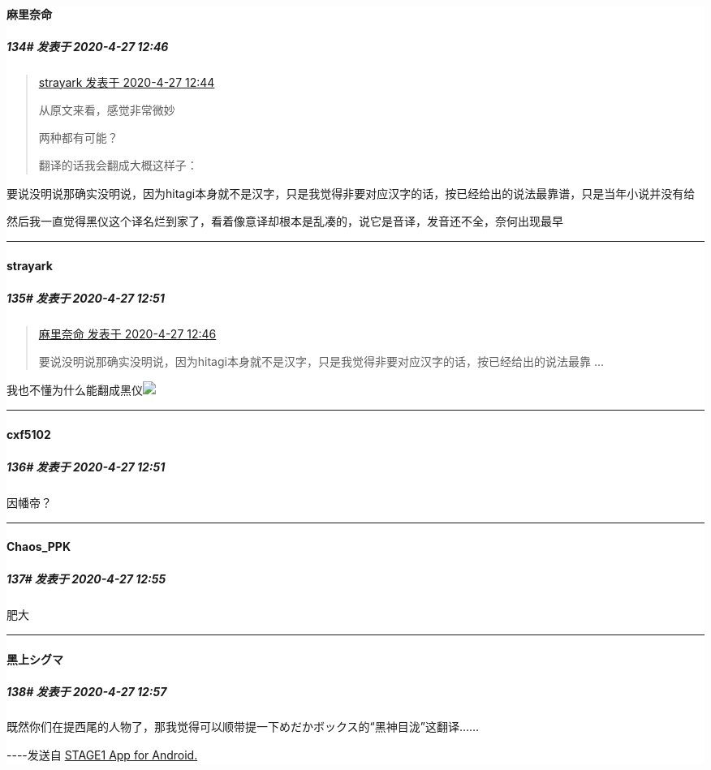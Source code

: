 ####  麻里奈命  
##### 134#       发表于 2020-4-27 12:46


<blockquote><a href="httphttps://bbs.saraba1st.com/2b/forum.php?mod=redirect&amp;goto=findpost&amp;pid=47221695&amp;ptid=1929876" target="_blank">strayark 发表于 2020-4-27 12:44</a>

从原文来看，感觉非常微妙

两种都有可能？

翻译的话我会翻成大概这样子：</blockquote>
要说没明说那确实没明说，因为hitagi本身就不是汉字，只是我觉得非要对应汉字的话，按已经给出的说法最靠谱，只是当年小说并没有给

然后我一直觉得黑仪这个译名烂到家了，看着像意译却根本是乱凑的，说它是音译，发音还不全，奈何出现最早


-----

####  strayark  
##### 135#       发表于 2020-4-27 12:51


<blockquote><a href="httphttps://bbs.saraba1st.com/2b/forum.php?mod=redirect&amp;goto=findpost&amp;pid=47221738&amp;ptid=1929876" target="_blank">麻里奈命 发表于 2020-4-27 12:46</a>

要说没明说那确实没明说，因为hitagi本身就不是汉字，只是我觉得非要对应汉字的话，按已经给出的说法最靠 ...</blockquote>
我也不懂为什么能翻成黑仪<img src="https://static.saraba1st.com/image/smiley/face2017/068.png" referrerpolicy="no-referrer">


-----

####  cxf5102  
##### 136#       发表于 2020-4-27 12:51


因幡帝？


-----

####  Chaos_PPK  
##### 137#       发表于 2020-4-27 12:55


肥大


-----

####  黑上シグマ  
##### 138#       发表于 2020-4-27 12:57


既然你们在提西尾的人物了，那我觉得可以顺带提一下めだかボックス的“黑神目泷”这翻译……


----发送自 [STAGE1 App for Android.](http://stage1.5j4m.com/?1.35)


